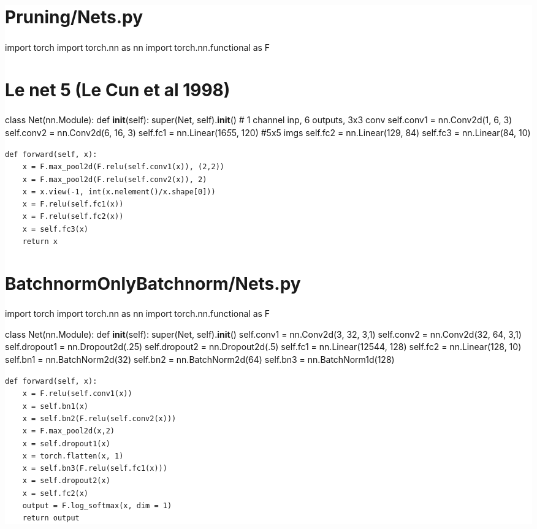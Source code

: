 
# Pruning/Nets.py
import torch
import torch.nn as nn
import torch.nn.functional as F

# Le net 5 (Le Cun et al 1998)

class Net(nn.Module):
    def __init__(self):
        super(Net, self).__init__()
        # 1 channel inp, 6 outputs, 3x3 conv
        self.conv1 = nn.Conv2d(1, 6, 3)
        self.conv2 = nn.Conv2d(6, 16, 3)
        self.fc1 = nn.Linear(16*5*5, 120) #5x5 imgs
        self.fc2 = nn.Linear(129, 84)
        self.fc3 = nn.Linear(84, 10)

    def forward(self, x):
        x = F.max_pool2d(F.relu(self.conv1(x)), (2,2))
        x = F.max_pool2d(F.relu(self.conv2(x)), 2)
        x = x.view(-1, int(x.nelement()/x.shape[0]))
        x = F.relu(self.fc1(x))
        x = F.relu(self.fc2(x))
        x = self.fc3(x)
        return x


# BatchnormOnlyBatchnorm/Nets.py
import torch
import torch.nn as nn
import torch.nn.functional as F

class Net(nn.Module):
    def __init__(self):
        super(Net, self).__init__()
        self.conv1 = nn.Conv2d(3, 32, 3,1)
        self.conv2 = nn.Conv2d(32, 64, 3,1)
        self.dropout1 = nn.Dropout2d(.25)
        self.dropout2 = nn.Dropout2d(.5)
        self.fc1 = nn.Linear(12544, 128)
        self.fc2 = nn.Linear(128, 10)
        self.bn1 = nn.BatchNorm2d(32)
        self.bn2 = nn.BatchNorm2d(64)
        self.bn3 = nn.BatchNorm1d(128)

    def forward(self, x):
        x = F.relu(self.conv1(x))
        x = self.bn1(x)
        x = self.bn2(F.relu(self.conv2(x)))
        x = F.max_pool2d(x,2)
        x = self.dropout1(x)
        x = torch.flatten(x, 1)
        x = self.bn3(F.relu(self.fc1(x)))
        x = self.dropout2(x)
        x = self.fc2(x)
        output = F.log_softmax(x, dim = 1)
        return output
